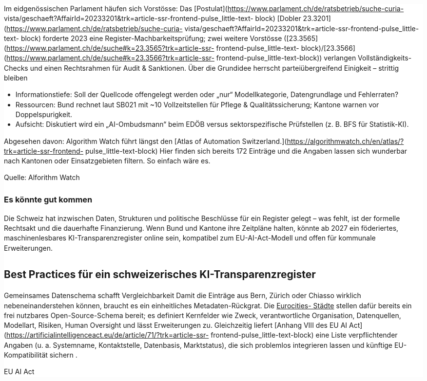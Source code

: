 Im eidgenössischen Parlament häufen sich Vorstösse: Das
[Postulat](https://www.parlament.ch/de/ratsbetrieb/suche-curia-
vista/geschaeft?AffairId=20233201&trk=article-ssr-frontend-pulse_little-text-
block) [Dobler 23.3201](https://www.parlament.ch/de/ratsbetrieb/suche-curia-
vista/geschaeft?AffairId=20233201&trk=article-ssr-frontend-pulse_little-text-
block) forderte 2023 eine Register-Machbarkeitsprüfung; zwei weitere Vorstösse
([23.3565](https://www.parlament.ch/de/suche#k=23.3565?trk=article-ssr-
frontend-pulse_little-text-
block)/[23.3566](https://www.parlament.ch/de/suche#k=23.3566?trk=article-ssr-
frontend-pulse_little-text-block)) verlangen Vollständigkeits-Checks und einen
Rechtsrahmen für Audit & Sanktionen. Über die Grundidee herrscht
parteiübergreifend Einigkeit – strittig bleiben

  * Informationstiefe: Soll der Quellcode offengelegt werden oder „nur“ Modellkategorie, Datengrundlage und Fehlerraten?
  * Ressourcen: Bund rechnet laut SB021 mit ~10 Vollzeitstellen für Pflege & Qualitätssicherung; Kantone warnen vor Doppelspurigkeit.
  * Aufsicht: Diskutiert wird ein „AI-Ombudsmann“ beim EDÖB versus sektorspezifische Prüfstellen (z. B. BFS für Statistik-KI).

Abgesehen davon: Algorithm Watch führt längst den [Atlas of Automation
Switzerland.](https://algorithmwatch.ch/en/atlas/?trk=article-ssr-frontend-
pulse_little-text-block) Hier finden sich bereits 172 Einträge und die Angaben
lassen sich wunderbar nach Kantonen oder Einsatzgebieten filtern. So einfach
wäre es.

Quelle: Alforithm Watch

### Es könnte gut kommen

Die Schweiz hat inzwischen Daten, Strukturen und politische Beschlüsse für ein
Register gelegt – was fehlt, ist der formelle Rechtsakt und die dauerhafte
Finanzierung. Wenn Bund und Kantone ihre Zeitpläne halten, könnte ab 2027 ein
föderiertes, maschinenlesbares KI-Transparenzregister online sein, kompatibel
zum EU-AI-Act-Modell und offen für kommunale Erweiterungen.

##  Best Practices für ein schweizerisches KI-Transparenzregister

Gemeinsames Datenschema schafft Vergleichbarkeit Damit die Einträge aus Bern,
Zürich oder Chiasso wirklich nebeneinanderstehen können, braucht es ein
einheitliches Metadaten-Rückgrat. Die [Eurocities-
Städte](http://eurocities.eu?trk=article-ssr-frontend-pulse_little-text-block)
stellen dafür bereits ein frei nutzbares Open-Source-Schema bereit; es
definiert Kernfelder wie Zweck, verantwortliche Organisation, Datenquellen,
Modellart, Risiken, Human Oversight und lässt Erweiterungen zu. Gleichzeitig
liefert [Anhang VIII des EU AI
Act](https://artificialintelligenceact.eu/de/article/71/?trk=article-ssr-
frontend-pulse_little-text-block) eine Liste verpflichtender Angaben (u. a.
Systemname, Kontaktstelle, Datenbasis, Marktstatus), die sich problemlos
integrieren lassen und künftige EU-Kompatibilität sichern .

EU AI Act
